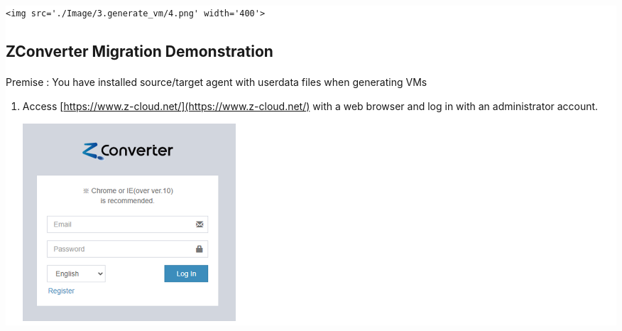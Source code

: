     <img src='./Image/3.generate_vm/4.png' width='400'>

## ZConverter Migration Demonstration
Premise : You have installed source/target agent with userdata files when generating VMs

1. Access [https://www.z-cloud.net/](https://www.z-cloud.net/) with a web browser and log in with an administrator account.
    
    <img src='./Image/4.migration/1.png' width='300'>
